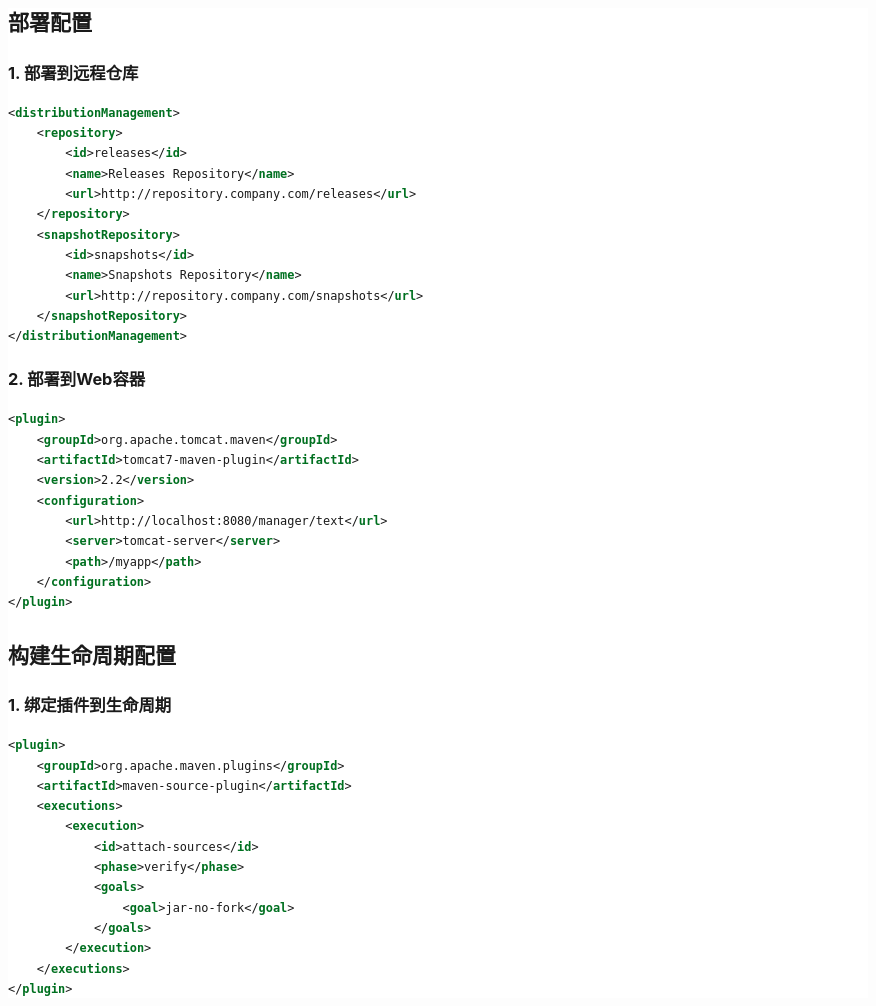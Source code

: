 ## 部署配置

### 1. 部署到远程仓库
```xml
<distributionManagement>
    <repository>
        <id>releases</id>
        <name>Releases Repository</name>
        <url>http://repository.company.com/releases</url>
    </repository>
    <snapshotRepository>
        <id>snapshots</id>
        <name>Snapshots Repository</name>
        <url>http://repository.company.com/snapshots</url>
    </snapshotRepository>
</distributionManagement>
```

### 2. 部署到Web容器
```xml
<plugin>
    <groupId>org.apache.tomcat.maven</groupId>
    <artifactId>tomcat7-maven-plugin</artifactId>
    <version>2.2</version>
    <configuration>
        <url>http://localhost:8080/manager/text</url>
        <server>tomcat-server</server>
        <path>/myapp</path>
    </configuration>
</plugin>
```

## 构建生命周期配置

### 1. 绑定插件到生命周期
```xml
<plugin>
    <groupId>org.apache.maven.plugins</groupId>
    <artifactId>maven-source-plugin</artifactId>
    <executions>
        <execution>
            <id>attach-sources</id>
            <phase>verify</phase>
            <goals>
                <goal>jar-no-fork</goal>
            </goals>
        </execution>
    </executions>
</plugin>
```
